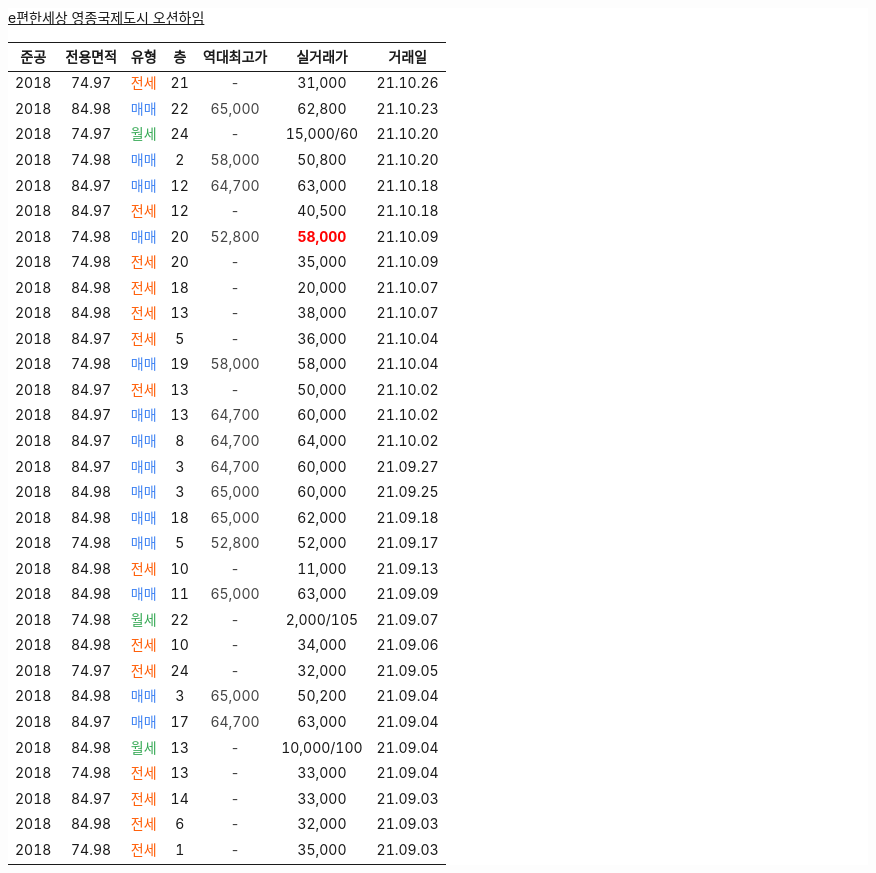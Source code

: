 
[e편한세상 영종국제도시 오션하임](https://search.naver.com/search.naver?query=e%ED%8E%B8%ED%95%9C%EC%84%B8%EC%83%81+%EC%98%81%EC%A2%85%EA%B5%AD%EC%A0%9C%EB%8F%84%EC%8B%9C+%EC%98%A4%EC%85%98%ED%95%98%EC%9E%84)

|준공|전용면적|유형|층|역대최고가|실거래가|거래일|
|:---:|:---:|:---:|:---:|:---:|:---:|:---:|
|2018|74.97|<span style="color:#FF5A00">전세</span>|21|<span style="color:#444444">-</span>|31,000|21.10.26|
|2018|84.98|<span style="color:#4285F3">매매</span>|22|<span style="color:#444444">65,000</span>|62,800|21.10.23|
|2018|74.97|<span style="color:#34A853">월세</span>|24|<span style="color:#444444">-</span>|15,000/60|21.10.20|
|2018|74.98|<span style="color:#4285F3">매매</span>|2|<span style="color:#444444">58,000</span>|50,800|21.10.20|
|2018|84.97|<span style="color:#4285F3">매매</span>|12|<span style="color:#444444">64,700</span>|63,000|21.10.18|
|2018|84.97|<span style="color:#FF5A00">전세</span>|12|<span style="color:#444444">-</span>|40,500|21.10.18|
|2018|74.98|<span style="color:#4285F3">매매</span>|20|<span style="color:#444444">52,800</span>|<b><span style="color:#FF0000">58,000</span></b>|21.10.09|
|2018|74.98|<span style="color:#FF5A00">전세</span>|20|<span style="color:#444444">-</span>|35,000|21.10.09|
|2018|84.98|<span style="color:#FF5A00">전세</span>|18|<span style="color:#444444">-</span>|20,000|21.10.07|
|2018|84.98|<span style="color:#FF5A00">전세</span>|13|<span style="color:#444444">-</span>|38,000|21.10.07|
|2018|84.97|<span style="color:#FF5A00">전세</span>|5|<span style="color:#444444">-</span>|36,000|21.10.04|
|2018|74.98|<span style="color:#4285F3">매매</span>|19|<span style="color:#444444">58,000</span>|58,000|21.10.04|
|2018|84.97|<span style="color:#FF5A00">전세</span>|13|<span style="color:#444444">-</span>|50,000|21.10.02|
|2018|84.97|<span style="color:#4285F3">매매</span>|13|<span style="color:#444444">64,700</span>|60,000|21.10.02|
|2018|84.97|<span style="color:#4285F3">매매</span>|8|<span style="color:#444444">64,700</span>|64,000|21.10.02|
|2018|84.97|<span style="color:#4285F3">매매</span>|3|<span style="color:#444444">64,700</span>|60,000|21.09.27|
|2018|84.98|<span style="color:#4285F3">매매</span>|3|<span style="color:#444444">65,000</span>|60,000|21.09.25|
|2018|84.98|<span style="color:#4285F3">매매</span>|18|<span style="color:#444444">65,000</span>|62,000|21.09.18|
|2018|74.98|<span style="color:#4285F3">매매</span>|5|<span style="color:#444444">52,800</span>|52,000|21.09.17|
|2018|84.98|<span style="color:#FF5A00">전세</span>|10|<span style="color:#444444">-</span>|11,000|21.09.13|
|2018|84.98|<span style="color:#4285F3">매매</span>|11|<span style="color:#444444">65,000</span>|63,000|21.09.09|
|2018|74.98|<span style="color:#34A853">월세</span>|22|<span style="color:#444444">-</span>|2,000/105|21.09.07|
|2018|84.98|<span style="color:#FF5A00">전세</span>|10|<span style="color:#444444">-</span>|34,000|21.09.06|
|2018|74.97|<span style="color:#FF5A00">전세</span>|24|<span style="color:#444444">-</span>|32,000|21.09.05|
|2018|84.98|<span style="color:#4285F3">매매</span>|3|<span style="color:#444444">65,000</span>|50,200|21.09.04|
|2018|84.97|<span style="color:#4285F3">매매</span>|17|<span style="color:#444444">64,700</span>|63,000|21.09.04|
|2018|84.98|<span style="color:#34A853">월세</span>|13|<span style="color:#444444">-</span>|10,000/100|21.09.04|
|2018|74.98|<span style="color:#FF5A00">전세</span>|13|<span style="color:#444444">-</span>|33,000|21.09.04|
|2018|84.97|<span style="color:#FF5A00">전세</span>|14|<span style="color:#444444">-</span>|33,000|21.09.03|
|2018|84.98|<span style="color:#FF5A00">전세</span>|6|<span style="color:#444444">-</span>|32,000|21.09.03|
|2018|74.98|<span style="color:#FF5A00">전세</span>|1|<span style="color:#444444">-</span>|35,000|21.09.03|
